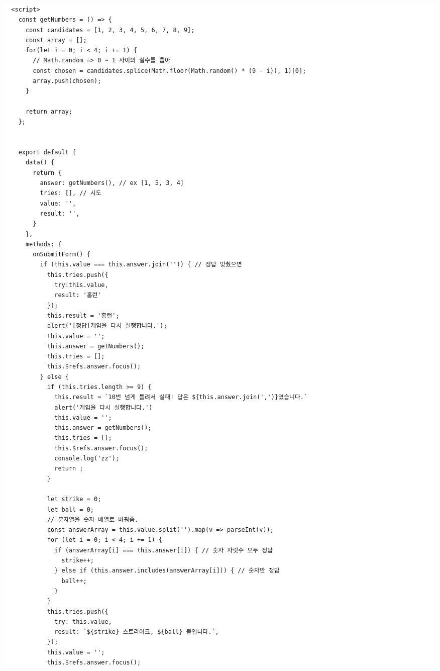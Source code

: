       <script>
        const getNumbers = () => {
          const candidates = [1, 2, 3, 4, 5, 6, 7, 8, 9];
          const array = [];
          for(let i = 0; i < 4; i += 1) {
            // Math.random => 0 ~ 1 사이의 실수를 뽑아
            const chosen = candidates.splice(Math.floor(Math.random() * (9 - i)), 1)[0];
            array.push(chosen);
          }
      
          return array;
        };
      
      
        export default {
          data() {
            return {
              answer: getNumbers(), // ex [1, 5, 3, 4]
              tries: [], // 시도
              value: '',
              result: '',
            }
          },
          methods: {
            onSubmitForm() {
              if (this.value === this.answer.join('')) { // 정답 맞췄으면
                this.tries.push({
                  try:this.value,
                  result: '홈런'
                });
                this.result = '홈런';
                alert('[정답[게임을 다시 실행합니다.');
                this.value = '';
                this.answer = getNumbers();
                this.tries = [];
                this.$refs.answer.focus();
              } else {
                if (this.tries.length >= 9) {
                  this.result = `10번 넘게 틀려서 실패! 답은 ${this.answer.join(',')}였습니다.`
                  alert('게임을 다시 실행합니다.')
                  this.value = '';
                  this.answer = getNumbers();
                  this.tries = [];
                  this.$refs.answer.focus();
                  console.log('zz');
                  return ;
                }
      
                let strike = 0;
                let ball = 0;
                // 문자열을 숫자 배열로 바꿔줌.
                const answerArray = this.value.split('').map(v => parseInt(v));
                for (let i = 0; i < 4; i += 1) {
                  if (answerArray[i] === this.answer[i]) { // 숫자 자릿수 모두 정답
                    strike++;
                  } else if (this.answer.includes(answerArray[i])) { // 숫자만 정답
                    ball++;
                  }
                }
                this.tries.push({
                  try: this.value,
                  result: `${strike} 스트라이크, ${ball} 볼입니다.`,
                });
                this.value = '';
                this.$refs.answer.focus();